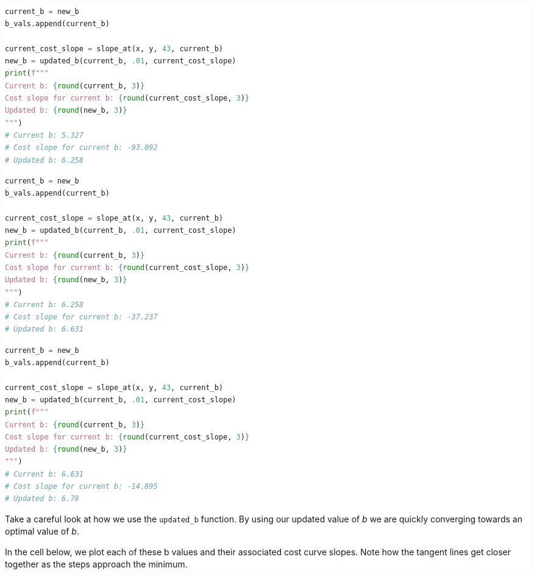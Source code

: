 
```python
current_b = new_b
b_vals.append(current_b)

current_cost_slope = slope_at(x, y, 43, current_b)
new_b = updated_b(current_b, .01, current_cost_slope)
print(f"""
Current b: {round(current_b, 3)}
Cost slope for current b: {round(current_cost_slope, 3)}
Updated b: {round(new_b, 3)}
""")
# Current b: 5.327
# Cost slope for current b: -93.092
# Updated b: 6.258
```


```python
current_b = new_b
b_vals.append(current_b)

current_cost_slope = slope_at(x, y, 43, current_b)
new_b = updated_b(current_b, .01, current_cost_slope)
print(f"""
Current b: {round(current_b, 3)}
Cost slope for current b: {round(current_cost_slope, 3)}
Updated b: {round(new_b, 3)}
""")
# Current b: 6.258
# Cost slope for current b: -37.237
# Updated b: 6.631
```


```python
current_b = new_b
b_vals.append(current_b)

current_cost_slope = slope_at(x, y, 43, current_b)
new_b = updated_b(current_b, .01, current_cost_slope)
print(f"""
Current b: {round(current_b, 3)}
Cost slope for current b: {round(current_cost_slope, 3)}
Updated b: {round(new_b, 3)}
""")
# Current b: 6.631
# Cost slope for current b: -14.895
# Updated b: 6.78
```

Take a careful look at how we use the `updated_b` function.  By using our updated value of $b$ we are quickly converging towards an optimal value of $b$.

In the cell below, we plot each of these b values and their associated cost curve slopes. Note how the tangent lines get closer together as the steps approach the minimum.
